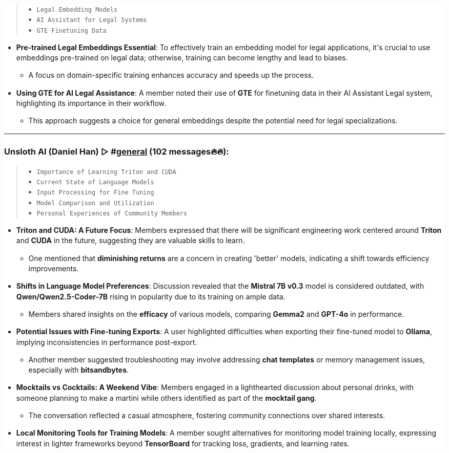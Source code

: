 > - `Legal Embedding Models`
> - `AI Assistant for Legal Systems`
> - `GTE Finetuning Data`

- **Pre-trained Legal Embeddings Essential**: To effectively train an embedding model for legal applications, it's crucial to use embeddings pre-trained on legal data; otherwise, training can become lengthy and lead to biases.
  
  - A focus on domain-specific training enhances accuracy and speeds up the process.
- **Using GTE for AI Legal Assistance**: A member noted their use of **GTE** for finetuning data in their AI Assistant Legal system, highlighting its importance in their workflow.
  
  - This approach suggests a choice for general embeddings despite the potential need for legal specializations.

 

---

### **Unsloth AI (Daniel Han) ▷ #**[**general**](https://discord.com/channels/1179035537009545276/1179035537529643040/1306748284907556916) (102 messages🔥🔥):

> - `Importance of Learning Triton and CUDA`
> - `Current State of Language Models`
> - `Input Processing for Fine Tuning`
> - `Model Comparison and Utilization`
> - `Personal Experiences of Community Members`

- **Triton and CUDA: A Future Focus**: Members expressed that there will be significant engineering work centered around **Triton** and **CUDA** in the future, suggesting they are valuable skills to learn.
  
  - One mentioned that **diminishing returns** are a concern in creating 'better' models, indicating a shift towards efficiency improvements.
- **Shifts in Language Model Preferences**: Discussion revealed that the **Mistral 7B v0.3** model is considered outdated, with **Qwen/Qwen2.5-Coder-7B** rising in popularity due to its training on ample data.
  
  - Members shared insights on the **efficacy** of various models, comparing **Gemma2** and **GPT-4o** in performance.
- **Potential Issues with Fine-tuning Exports**: A user highlighted difficulties when exporting their fine-tuned model to **Ollama**, implying inconsistencies in performance post-export.
  
  - Another member suggested troubleshooting may involve addressing **chat templates** or memory management issues, especially with **bitsandbytes**.
- **Mocktails vs Cocktails: A Weekend Vibe**: Members engaged in a lighthearted discussion about personal drinks, with someone planning to make a martini while others identified as part of the **mocktail gang**.
  
  - The conversation reflected a casual atmosphere, fostering community connections over shared interests.
- **Local Monitoring Tools for Training Models**: A member sought alternatives for monitoring model training locally, expressing interest in lighter frameworks beyond **TensorBoard** for tracking loss, gradients, and learning rates.
  